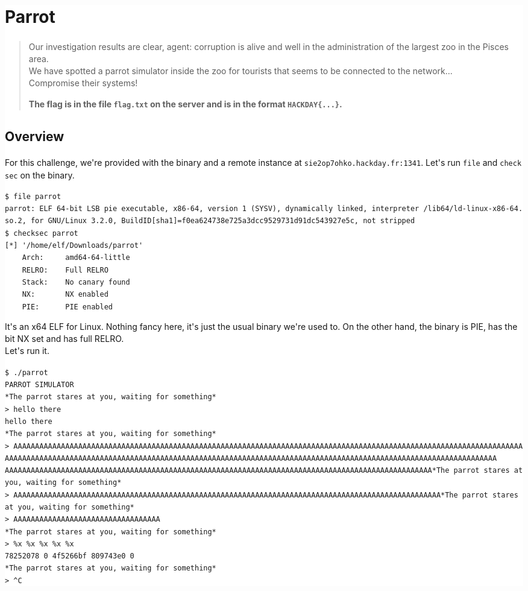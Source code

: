 # Parrot

> Our investigation results are clear, agent: corruption is alive and well in the administration of the largest zoo in the Pisces area. \
> We have spotted a parrot simulator inside the zoo for tourists that seems to be connected to the network... \
> Compromise their systems!
> 
> **The flag is in the file `flag.txt` on the server and is in the format `HACKDAY{...}`.**

## Overview

For this challenge, we're provided with the binary and a remote instance at `sie2op7ohko.hackday.fr:1341`. Let's run `file` and `checksec` on the binary.

```
$ file parrot 
parrot: ELF 64-bit LSB pie executable, x86-64, version 1 (SYSV), dynamically linked, interpreter /lib64/ld-linux-x86-64.so.2, for GNU/Linux 3.2.0, BuildID[sha1]=f0ea624738e725a3dcc9529731d91dc543927e5c, not stripped
$ checksec parrot
[*] '/home/elf/Downloads/parrot'
    Arch:     amd64-64-little
    RELRO:    Full RELRO
    Stack:    No canary found
    NX:       NX enabled
    PIE:      PIE enabled
```

It's an x64 ELF for Linux. Nothing fancy here, it's just the usual binary we're used to. On the other hand, the binary is PIE, has the bit NX set and has full RELRO. \
Let's run it.

```
$ ./parrot 
PARROT SIMULATOR
*The parrot stares at you, waiting for something*
> hello there
hello there
*The parrot stares at you, waiting for something*
> AAAAAAAAAAAAAAAAAAAAAAAAAAAAAAAAAAAAAAAAAAAAAAAAAAAAAAAAAAAAAAAAAAAAAAAAAAAAAAAAAAAAAAAAAAAAAAAAAAAAAAAAAAAAAAAAAAAAAAAAAAAAAAAAAAAAAAAAAAAAAAAAAAAAAAAAAAAAAAAAAAAAAAAAAAAAAAAAAAAAAAAAAAAAAAAAAAAAAAAAAAAAAAAAAAAAAAAAAAAAAAAAAAAAAAAA
AAAAAAAAAAAAAAAAAAAAAAAAAAAAAAAAAAAAAAAAAAAAAAAAAAAAAAAAAAAAAAAAAAAAAAAAAAAAAAAAAAAAAAAAAAAAAAAAAAA*The parrot stares at you, waiting for something*
> AAAAAAAAAAAAAAAAAAAAAAAAAAAAAAAAAAAAAAAAAAAAAAAAAAAAAAAAAAAAAAAAAAAAAAAAAAAAAAAAAAAAAAAAAAAAAAAAAAA*The parrot stares at you, waiting for something*
> AAAAAAAAAAAAAAAAAAAAAAAAAAAAAAAAAA
*The parrot stares at you, waiting for something*
> %x %x %x %x %x
78252078 0 4f5266bf 809743e0 0
*The parrot stares at you, waiting for something*
> ^C
```
